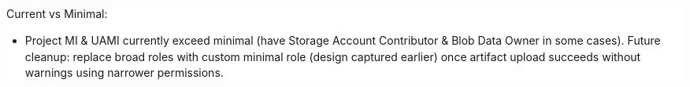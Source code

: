 Current vs Minimal:
- Project MI & UAMI currently exceed minimal (have Storage Account Contributor & Blob Data Owner in some cases). Future cleanup: replace broad roles with custom minimal role (design captured earlier) once artifact upload succeeds without warnings using narrower permissions.

